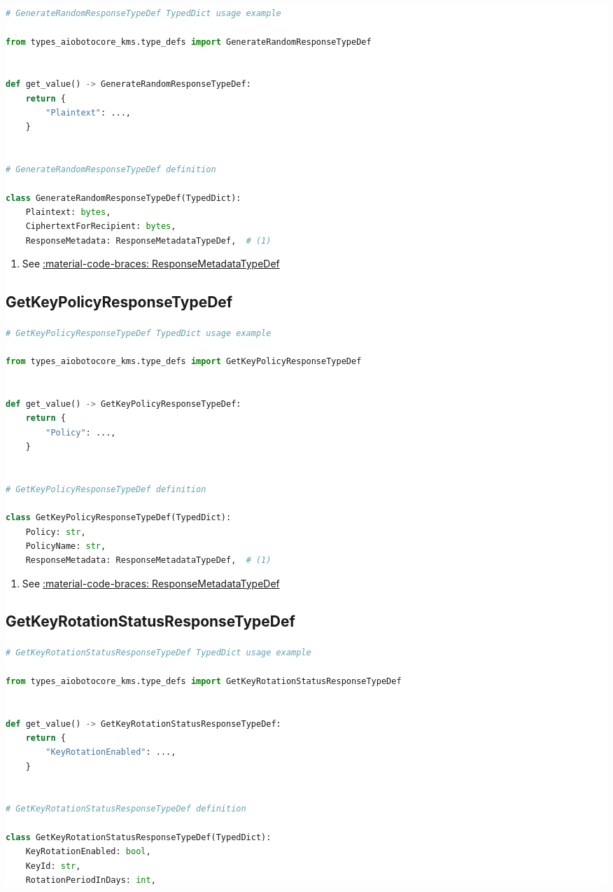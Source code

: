 ```python
# GenerateRandomResponseTypeDef TypedDict usage example

from types_aiobotocore_kms.type_defs import GenerateRandomResponseTypeDef


def get_value() -> GenerateRandomResponseTypeDef:
    return {
        "Plaintext": ...,
    }


# GenerateRandomResponseTypeDef definition

class GenerateRandomResponseTypeDef(TypedDict):
    Plaintext: bytes,
    CiphertextForRecipient: bytes,
    ResponseMetadata: ResponseMetadataTypeDef,  # (1)
```

1. See [:material-code-braces: ResponseMetadataTypeDef](./type_defs.md#responsemetadatatypedef) 
## GetKeyPolicyResponseTypeDef

```python
# GetKeyPolicyResponseTypeDef TypedDict usage example

from types_aiobotocore_kms.type_defs import GetKeyPolicyResponseTypeDef


def get_value() -> GetKeyPolicyResponseTypeDef:
    return {
        "Policy": ...,
    }


# GetKeyPolicyResponseTypeDef definition

class GetKeyPolicyResponseTypeDef(TypedDict):
    Policy: str,
    PolicyName: str,
    ResponseMetadata: ResponseMetadataTypeDef,  # (1)
```

1. See [:material-code-braces: ResponseMetadataTypeDef](./type_defs.md#responsemetadatatypedef) 
## GetKeyRotationStatusResponseTypeDef

```python
# GetKeyRotationStatusResponseTypeDef TypedDict usage example

from types_aiobotocore_kms.type_defs import GetKeyRotationStatusResponseTypeDef


def get_value() -> GetKeyRotationStatusResponseTypeDef:
    return {
        "KeyRotationEnabled": ...,
    }


# GetKeyRotationStatusResponseTypeDef definition

class GetKeyRotationStatusResponseTypeDef(TypedDict):
    KeyRotationEnabled: bool,
    KeyId: str,
    RotationPeriodInDays: int,
```